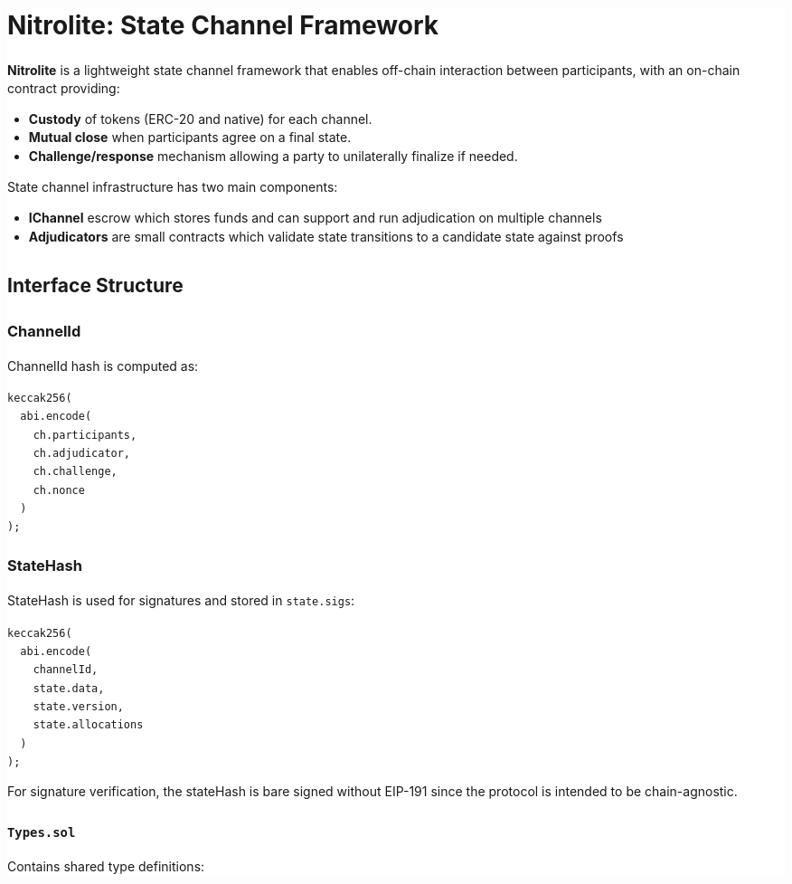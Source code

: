 # Nitrolite: State Channel Framework

**Nitrolite** is a lightweight state channel framework that enables off-chain interaction between participants, with an on-chain contract providing:

- **Custody** of tokens (ERC-20 and native) for each channel.
- **Mutual close** when participants agree on a final state.
- **Challenge/response** mechanism allowing a party to unilaterally finalize if needed.

State channel infrastructure has two main components:

- **IChannel** escrow which stores funds and can support and run adjudication on multiple channels
- **Adjudicators** are small contracts which validate state transitions to a candidate state against proofs

## Interface Structure

### ChannelId

ChannelId hash is computed as:

```solidity
keccak256(
  abi.encode(
    ch.participants,
    ch.adjudicator,
    ch.challenge,
    ch.nonce
  )
);
```

### StateHash

StateHash is used for signatures and stored in `state.sigs`:

```solidity
keccak256(
  abi.encode(
    channelId,
    state.data,
    state.version,
    state.allocations
  )
);
```

For signature verification, the stateHash is bare signed without EIP-191 since the protocol is intended to be chain-agnostic.

### `Types.sol`

Contains shared type definitions:
